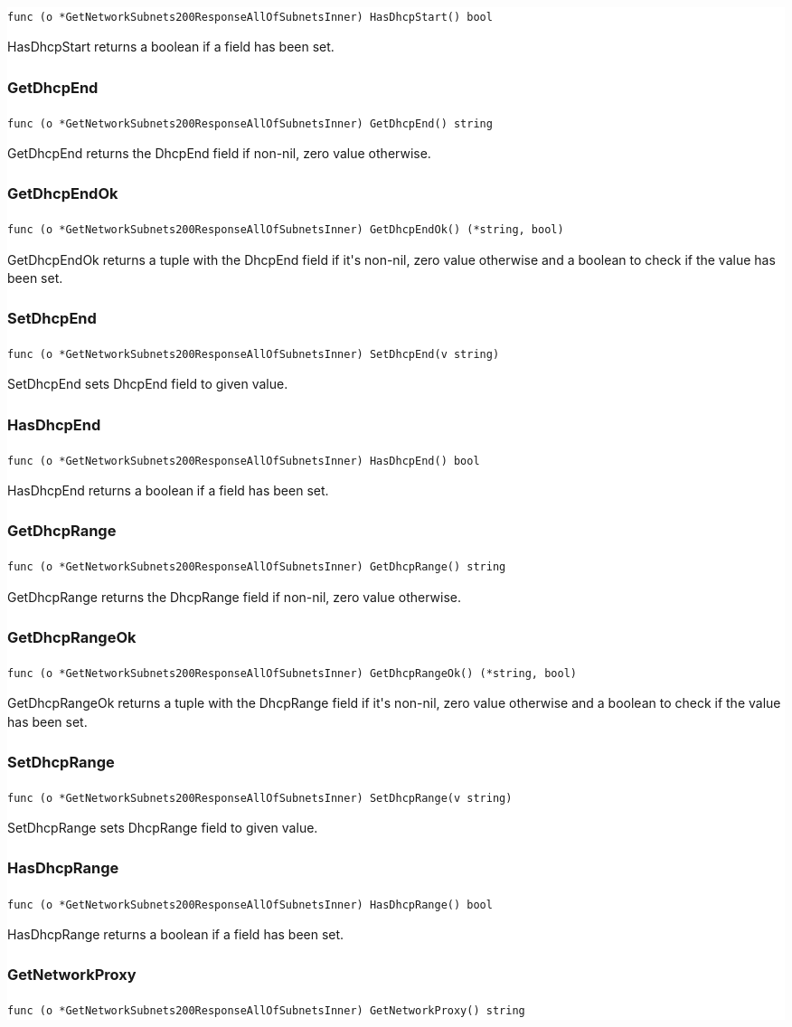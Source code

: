 `func (o *GetNetworkSubnets200ResponseAllOfSubnetsInner) HasDhcpStart() bool`

HasDhcpStart returns a boolean if a field has been set.

### GetDhcpEnd

`func (o *GetNetworkSubnets200ResponseAllOfSubnetsInner) GetDhcpEnd() string`

GetDhcpEnd returns the DhcpEnd field if non-nil, zero value otherwise.

### GetDhcpEndOk

`func (o *GetNetworkSubnets200ResponseAllOfSubnetsInner) GetDhcpEndOk() (*string, bool)`

GetDhcpEndOk returns a tuple with the DhcpEnd field if it's non-nil, zero value otherwise
and a boolean to check if the value has been set.

### SetDhcpEnd

`func (o *GetNetworkSubnets200ResponseAllOfSubnetsInner) SetDhcpEnd(v string)`

SetDhcpEnd sets DhcpEnd field to given value.

### HasDhcpEnd

`func (o *GetNetworkSubnets200ResponseAllOfSubnetsInner) HasDhcpEnd() bool`

HasDhcpEnd returns a boolean if a field has been set.

### GetDhcpRange

`func (o *GetNetworkSubnets200ResponseAllOfSubnetsInner) GetDhcpRange() string`

GetDhcpRange returns the DhcpRange field if non-nil, zero value otherwise.

### GetDhcpRangeOk

`func (o *GetNetworkSubnets200ResponseAllOfSubnetsInner) GetDhcpRangeOk() (*string, bool)`

GetDhcpRangeOk returns a tuple with the DhcpRange field if it's non-nil, zero value otherwise
and a boolean to check if the value has been set.

### SetDhcpRange

`func (o *GetNetworkSubnets200ResponseAllOfSubnetsInner) SetDhcpRange(v string)`

SetDhcpRange sets DhcpRange field to given value.

### HasDhcpRange

`func (o *GetNetworkSubnets200ResponseAllOfSubnetsInner) HasDhcpRange() bool`

HasDhcpRange returns a boolean if a field has been set.

### GetNetworkProxy

`func (o *GetNetworkSubnets200ResponseAllOfSubnetsInner) GetNetworkProxy() string`
